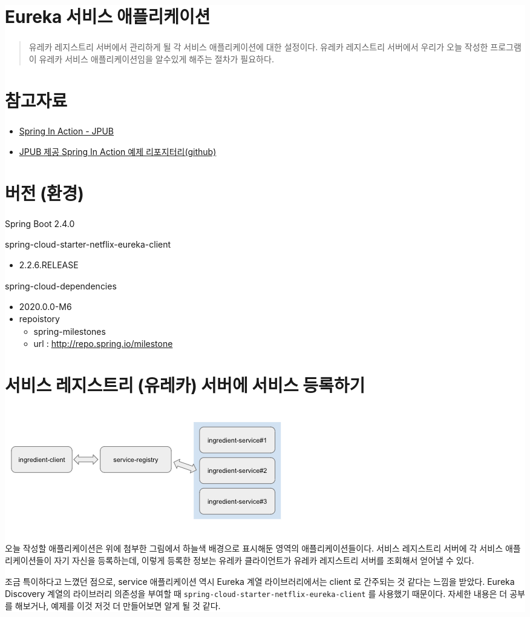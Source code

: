 # Eureka 서비스 애플리케이션

> 유레카 레지스트리 서버에서 관리하게 될 각 서비스 애플리케이션에 대한 설정이다. 유레카 레지스트리 서버에서 우리가 오늘 작성한 프로그램이 유레카 서비스 애플리케이션임을 알수있게 해주는 절차가 필요하다.



# 참고자료

- [Spring In Action - JPUB](http://www.yes24.com/Product/Goods/92436123?OzSrank=2)‌

- [JPUB 제공 Spring In Action 예제 리포지터리(github)](https://github.com/Jpub/SpringInAction5/tree/master/Ch14/ingredient-service)



# 버전 (환경)

Spring Boot 2.4.0

spring-cloud-starter-netflix-eureka-client 

- 2.2.6.RELEASE

spring-cloud-dependencies

- 2020.0.0-M6
- repoistory
  - spring-milestones
  - url : http://repo.spring.io/milestone



# 서비스 레지스트리 (유레카) 서버에 서비스 등록하기

![이미지](./img/2_1.png)

오늘 작성할 애플리케이션은 위에 첨부한 그림에서 하늘색 배경으로 표시해둔 영역의 애플리케이션들이다. 서비스 레지스트리 서버에 각 서비스 애플리케이션들이 자기 자신을 등록하는데, 이렇게 등록한 정보는 유레카 클라이언트가 유레카 레지스트리 서버를 조회해서 얻어낼 수 있다.  ‌

조금 특이하다고 느꼈던 점으로, service 애플리케이션 역시 Eureka 계열 라이브러리에서는 client 로 간주되는 것 같다는 느낌을 받았다. Eureka Discovery 계열의 라이브러리 의존성을 부여할 때 `spring-cloud-starter-netflix-eureka-client` 를 사용했기 때문이다. 자세한 내용은 더 공부를 해보거나, 예제를 이것 저것 더 만들어보면 알게 될 것 같다.  
